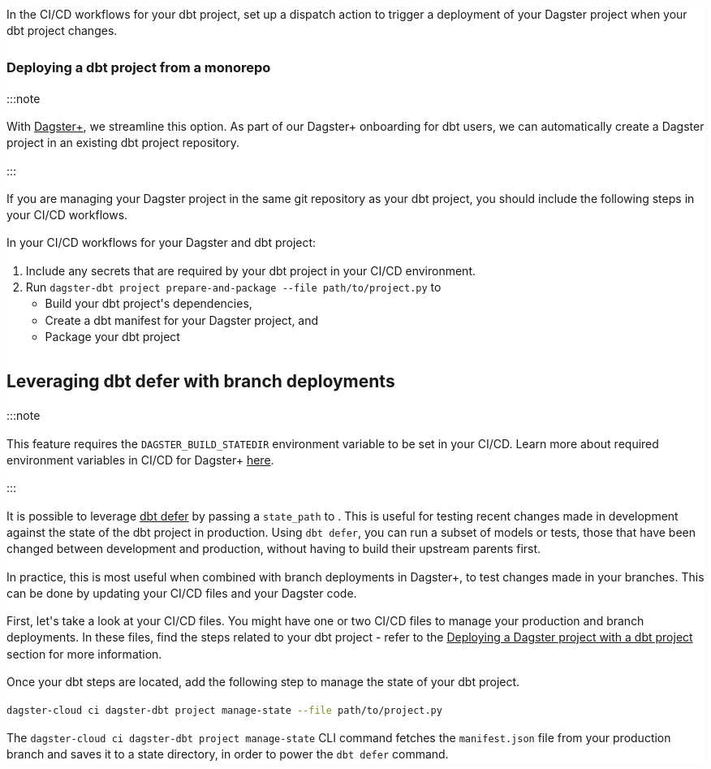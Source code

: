 In the CI/CD workflows for your dbt project, set up a dispatch action to trigger a deployment of your Dagster project when your dbt project changes.

### Deploying a dbt project from a monorepo

:::note

With [Dagster+](https://dagster.io/cloud), we streamline this option. As part of our Dagster+ onboarding for dbt users, we can automatically create a Dagster project in an existing dbt project repository.

:::

If you are managing your Dagster project in the same git repository as your dbt project, you should include the following steps in your CI/CD workflows.

In your CI/CD workflows for your Dagster and dbt project:

1. Include any secrets that are required by your dbt project in your CI/CD environment.
2. Run `dagster-dbt project prepare-and-package --file path/to/project.py` to
   - Build your dbt project's dependencies,
   - Create a dbt manifest for your Dagster project, and
   - Package your dbt project

## Leveraging dbt defer with branch deployments

:::note

This feature requires the `DAGSTER_BUILD_STATEDIR` environment variable to be set in your CI/CD. Learn more about required environment variables in CI/CD for Dagster+ [here](/dagster-plus/features/ci-cd/configuring-ci-cd).

:::

It is possible to leverage [dbt defer](https://docs.getdbt.com/reference/node-selection/defer) by passing a `state_path` to <PyObject section="libraries" object="DbtProject" module="dagster_dbt" />. This is useful for testing recent changes made in development against the state of the dbt project in production. Using `dbt defer`, you can run a subset of models or tests, those that have been changed between development and production, without having to build their upstream parents first.

In practice, this is most useful when combined with branch deployments in Dagster+, to test changes made in your branches. This can be done by updating your CI/CD files and your Dagster code.

First, let's take a look at your CI/CD files. You might have one or two CI/CD files to manage your production and branch deployments. In these files, find the steps related to your dbt project - refer to the [Deploying a Dagster project with a dbt project](#deploying-a-dagster-project-with-a-dbt-project) section for more information.

Once your dbt steps are located, add the following step to manage the state of your dbt project.

```bash
dagster-cloud ci dagster-dbt project manage-state --file path/to/project.py
```

The `dagster-cloud ci dagster-dbt project manage-state` CLI command fetches the `manifest.json` file from your production branch and saves it to a state directory, in order to power the `dbt defer` command.
